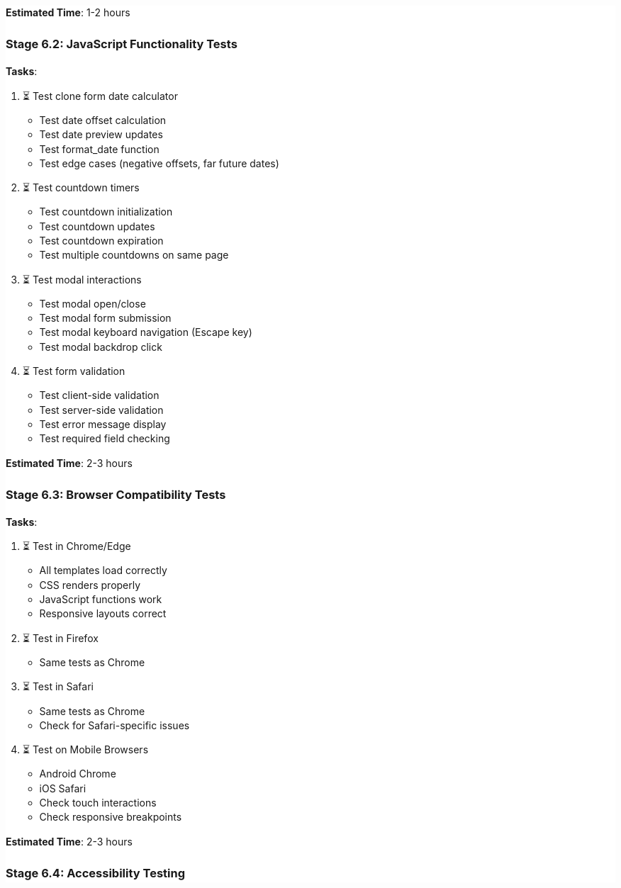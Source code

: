 **Estimated Time**: 1-2 hours

### Stage 6.2: JavaScript Functionality Tests

**Tasks**:
1. ⏳ Test clone form date calculator
   - Test date offset calculation
   - Test date preview updates
   - Test format_date function
   - Test edge cases (negative offsets, far future dates)

2. ⏳ Test countdown timers
   - Test countdown initialization
   - Test countdown updates
   - Test countdown expiration
   - Test multiple countdowns on same page

3. ⏳ Test modal interactions
   - Test modal open/close
   - Test modal form submission
   - Test modal keyboard navigation (Escape key)
   - Test modal backdrop click

4. ⏳ Test form validation
   - Test client-side validation
   - Test server-side validation
   - Test error message display
   - Test required field checking

**Estimated Time**: 2-3 hours

### Stage 6.3: Browser Compatibility Tests

**Tasks**:
1. ⏳ Test in Chrome/Edge
   - All templates load correctly
   - CSS renders properly
   - JavaScript functions work
   - Responsive layouts correct

2. ⏳ Test in Firefox
   - Same tests as Chrome

3. ⏳ Test in Safari  
   - Same tests as Chrome
   - Check for Safari-specific issues

4. ⏳ Test on Mobile Browsers
   - Android Chrome
   - iOS Safari
   - Check touch interactions
   - Check responsive breakpoints

**Estimated Time**: 2-3 hours

### Stage 6.4: Accessibility Testing

